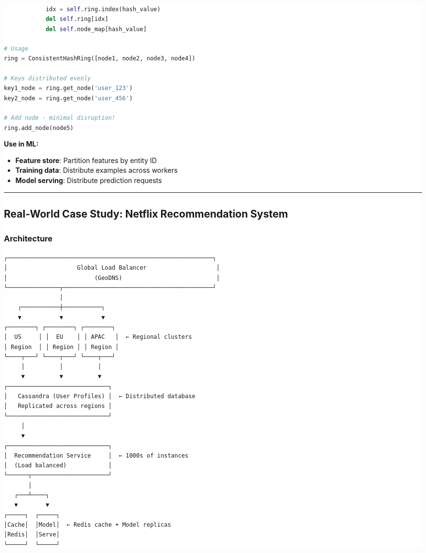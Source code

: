```python
            idx = self.ring.index(hash_value)
            del self.ring[idx]
            del self.node_map[hash_value]

# Usage
ring = ConsistentHashRing([node1, node2, node3, node4])

# Keys distributed evenly
key1_node = ring.get_node('user_123')
key2_node = ring.get_node('user_456')

# Add node - minimal disruption!
ring.add_node(node5)
```

**Use in ML:**

- **Feature store**: Partition features by entity ID
- **Training data**: Distribute examples across workers
- **Model serving**: Distribute prediction requests

---

## Real-World Case Study: Netflix Recommendation System

### Architecture

```
┌───────────────────────────────────────────────────────────┐
│                    Global Load Balancer                    │
│                         (GeoDNS)                           │
└───────────────┬───────────────────────────────────────────┘
                │
    ┌───────────┼───────────┐
    ▼           ▼           ▼
┌────────┐ ┌────────┐ ┌────────┐
│  US     │ │  EU    │ │ APAC   │  ← Regional clusters
│ Region  │ │ Region │ │ Region │
└────┬───┘ └────┬───┘ └────┬───┘
     │          │          │
     ▼          ▼          ▼
┌─────────────────────────────┐
│   Cassandra (User Profiles) │  ← Distributed database
│   Replicated across regions │
└─────────────────────────────┘
     │
     ▼
┌─────────────────────────────┐
│  Recommendation Service     │  ← 1000s of instances
│  (Load balanced)            │
└──────┬──────────────────────┘
       │
   ┌───┴────┐
   ▼        ▼
┌─────┐  ┌─────┐
│Cache│  │Model│  ← Redis cache + Model replicas
│Redis│  │Serve│
└─────┘  └─────┘
```
